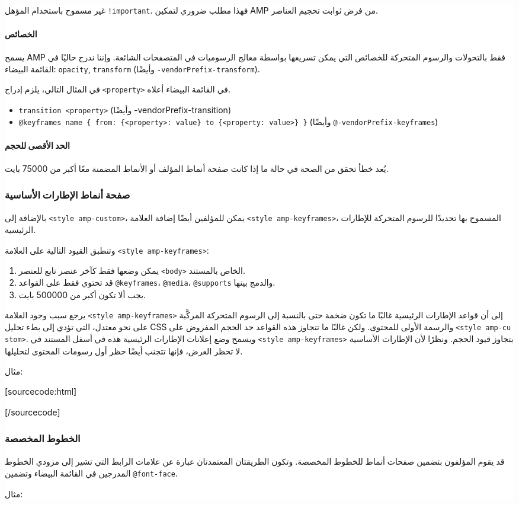 غير مسموح باستخدام المؤهل `!important`. فهذا مطلب ضروري لتمكين AMP من فرض ثوابت تحجيم العناصر.

#### الخصائص <a name="properties"></a>

يسمح AMP فقط بالتحولات والرسوم المتحركة للخصائص التي يمكن تسريعها بواسطة معالج الرسوميات في المتصفحات الشائعة. وإننا ندرج حاليًا في القائمة البيضاء: `opacity`, `transform` (وأيضًا `-vendorPrefix-transform`).

في المثال التالي، يلزم إدراج `<property>` في القائمة البيضاء أعلاه.

- `transition <property>` (وأيضًا -vendorPrefix-transition)
- `@keyframes name { from: {<property>: value} to {<property: value>} }` (وأيضًا `@-vendorPrefix-keyframes`)

#### الحد الأقصى للحجم <a name="maximum-size"></a>

يُعد خطأ تحقق من الصحة في حالة ما إذا كانت صفحة أنماط المؤلف أو الأنماط المضمنة معًا أكبر من 75000 بايت.

### صفحة أنماط الإطارات الأساسية <a name="keyframes-stylesheet"></a>

بالإضافة إلى `<style amp-custom>`، يمكن للمؤلفين أيضًا إضافة العلامة `<style amp-keyframes>`، المسموح بها تحديدًا للرسوم المتحركة للإطارات الرئيسية.

وتنطبق القيود التالية على العلامة `<style amp-keyframes>`:

1. يمكن وضعها فقط كآخر عنصر تابع للعنصر `<body>` الخاص بالمستند.
2. قد تحتوي فقط على القواعد `@keyframes`، `@media`، `@supports` والدمج بينها.
3. يجب ألا تكون أكبر من 500000 بايت.

يرجع سبب وجود العلامة `<style amp-keyframes>` إلى أن قواعد الإطارات الرئيسية غالبًا ما تكون ضخمة حتى بالنسبة إلى الرسوم المتحركة المركَّبة على نحو معتدل، التي تؤدي إلى بطء تحليل CSS والرسمة الأولى للمحتوى. ولكن غالبًا ما تتجاوز هذه القواعد حد الحجم المفروض على `<style amp-custom>`. ويسمح وضع إعلانات الإطارات الرئيسية هذه في أسفل المستند في `<style amp-keyframes>` بتجاوز قيود الحجم. ونظرًا لأن الإطارات الأساسية لا تحظر العرض، فإنها تتجنب أيضًا حظر أول رسومات المحتوى لتحليلها.

مثال:

[sourcecode:html]
<style amp-keyframes>
@keyframes anim1 {}

@media (min-width: 600px) {
  @keyframes anim1 {}
}
</style>
</body>
[/sourcecode]

### الخطوط المخصصة <a name="custom-fonts"></a>

قد يقوم المؤلفون بتضمين صفحات أنماط للخطوط المخصصة. وتكون الطريقتان المعتمدتان عبارة عن علامات الرابط التي تشير إلى مزودي الخطوط المدرجين في القائمة البيضاء وتضمين `@font-face`.

مثال:
